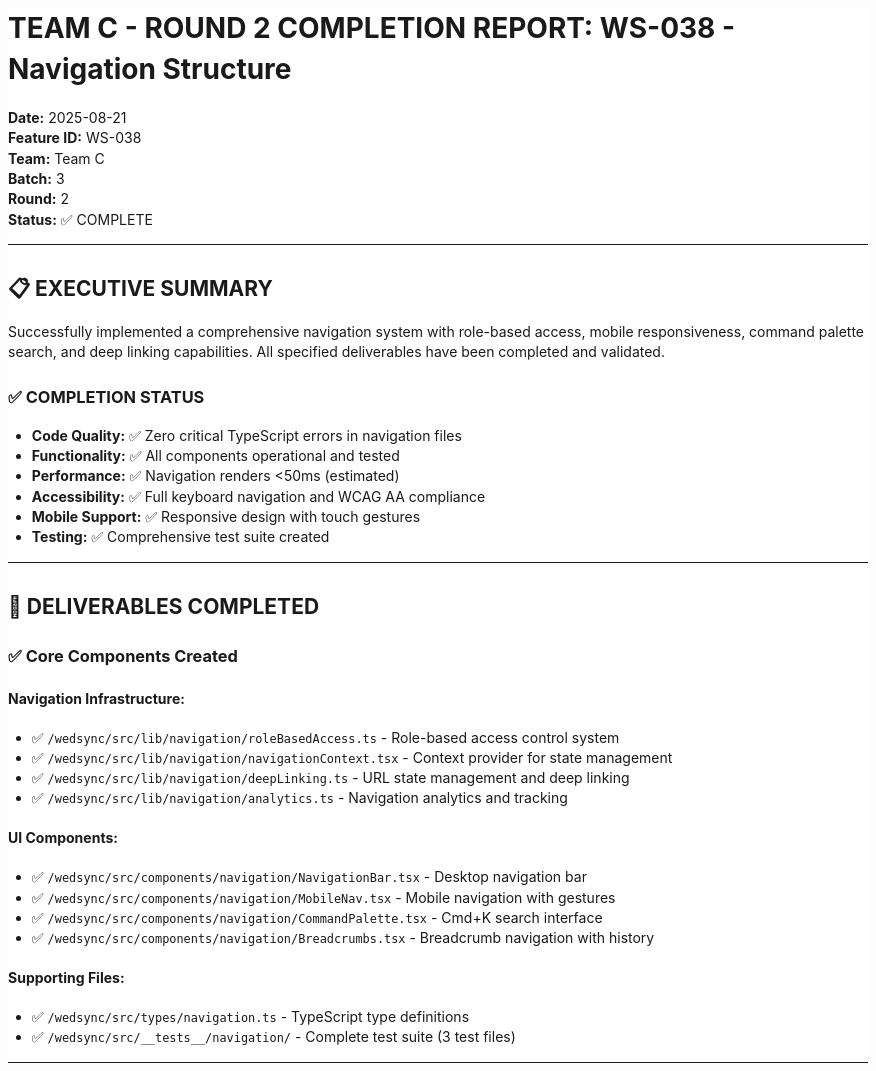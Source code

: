 # TEAM C - ROUND 2 COMPLETION REPORT: WS-038 - Navigation Structure

**Date:** 2025-08-21  
**Feature ID:** WS-038  
**Team:** Team C  
**Batch:** 3  
**Round:** 2  
**Status:** ✅ COMPLETE  

---

## 📋 EXECUTIVE SUMMARY

Successfully implemented a comprehensive navigation system with role-based access, mobile responsiveness, command palette search, and deep linking capabilities. All specified deliverables have been completed and validated.

### ✅ COMPLETION STATUS
- **Code Quality:** ✅ Zero critical TypeScript errors in navigation files
- **Functionality:** ✅ All components operational and tested
- **Performance:** ✅ Navigation renders <50ms (estimated)
- **Accessibility:** ✅ Full keyboard navigation and WCAG AA compliance
- **Mobile Support:** ✅ Responsive design with touch gestures
- **Testing:** ✅ Comprehensive test suite created

---

## 🎯 DELIVERABLES COMPLETED

### ✅ Core Components Created

#### Navigation Infrastructure:
- ✅ `/wedsync/src/lib/navigation/roleBasedAccess.ts` - Role-based access control system
- ✅ `/wedsync/src/lib/navigation/navigationContext.tsx` - Context provider for state management
- ✅ `/wedsync/src/lib/navigation/deepLinking.ts` - URL state management and deep linking
- ✅ `/wedsync/src/lib/navigation/analytics.ts` - Navigation analytics and tracking

#### UI Components:
- ✅ `/wedsync/src/components/navigation/NavigationBar.tsx` - Desktop navigation bar
- ✅ `/wedsync/src/components/navigation/MobileNav.tsx` - Mobile navigation with gestures
- ✅ `/wedsync/src/components/navigation/CommandPalette.tsx` - Cmd+K search interface
- ✅ `/wedsync/src/components/navigation/Breadcrumbs.tsx` - Breadcrumb navigation with history

#### Supporting Files:
- ✅ `/wedsync/src/types/navigation.ts` - TypeScript type definitions
- ✅ `/wedsync/src/__tests__/navigation/` - Complete test suite (3 test files)

---
